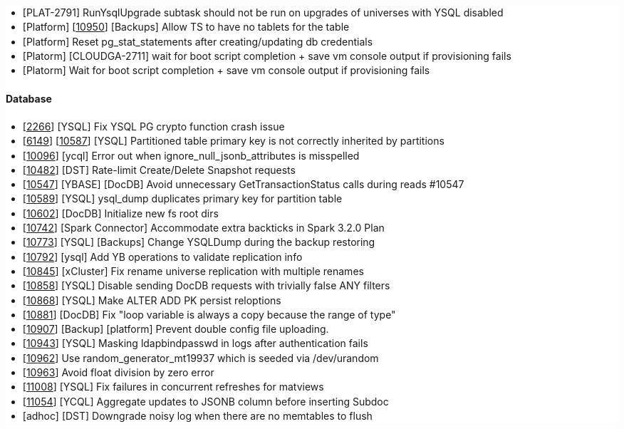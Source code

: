 * [PLAT-2791] RunYsqlUpgrade subtask should not be run on upgrades of universes with YSQL disabled
* [Platform] [[10950](https://github.com/yugabyte/yugabyte-db/issues/10950)] [Backups] Allow TS to have no tablets for the table
* [Platform] Reset pg_stat_statements after creating/updating db credentials
* [Platorm] [CLOUDGA-2711] wait for boot script completion + save vm console output if provisioning fails
* [Platorm] Wait for boot script completion + save vm console output if provisioning fails

#### Database

* [[2266](https://github.com/yugabyte/yugabyte-db/issues/2266)] [YSQL] Fix YSQL PG crypto function crash issue
* [[6149](https://github.com/yugabyte/yugabyte-db/issues/6149)] [[10587](https://github.com/yugabyte/yugabyte-db/issues/10587)] [YSQL] Partitioned table primary key is not correctly inherited by partitions
* [[10096](https://github.com/yugabyte/yugabyte-db/issues/10096)] [ycql] Error out when ignore_null_jsonb_attributes is misspelled
* [[10482](https://github.com/yugabyte/yugabyte-db/issues/10482)] [DST] Rate-limit Create/Delete Snapshot requests
* [[10547](https://github.com/yugabyte/yugabyte-db/issues/10547)] [YBASE] [DocDB] Avoid unnecessary GetTransactionStatus calls during reads #10547
* [[10589](https://github.com/yugabyte/yugabyte-db/issues/10589)] [YSQL] ysql_dump duplicates primary key for partition table
* [[10602](https://github.com/yugabyte/yugabyte-db/issues/10602)] [DocDB] Initialize new fs root dirs
* [[10742](https://github.com/yugabyte/yugabyte-db/issues/10742)] [Spark Connector] Accommodate extra backticks in Spark 3.2.0 Plan
* [[10773](https://github.com/yugabyte/yugabyte-db/issues/10773)] [YSQL] [Backups] Change YSQLDump during the backup restoring
* [[10792](https://github.com/yugabyte/yugabyte-db/issues/10792)] [ysql] Add YB operations to validate replication info
* [[10845](https://github.com/yugabyte/yugabyte-db/issues/10845)] [xCluster] Fix rename universe replication with multiple renames
* [[10858](https://github.com/yugabyte/yugabyte-db/issues/10858)] [YSQL] Disable sending DocDB requests with trivially false ANY filters
* [[10868](https://github.com/yugabyte/yugabyte-db/issues/10868)] [YSQL] Make ALTER ADD PK persist reloptions
* [[10881](https://github.com/yugabyte/yugabyte-db/issues/10881)] [DocDB] Fix "loop variable is always a copy because the range of type"
* [[10907](https://github.com/yugabyte/yugabyte-db/issues/10907)] [Backup] [platform] Prevent double config file uploading.
* [[10943](https://github.com/yugabyte/yugabyte-db/issues/10943)] [YSQL] Masking ldapbindpasswd in logs after authentication fails
* [[10962](https://github.com/yugabyte/yugabyte-db/issues/10962)] Use random_generator_mt19937 which is seeded via /dev/urandom
* [[10963](https://github.com/yugabyte/yugabyte-db/issues/10963)] Avoid float division by zero error
* [[11008](https://github.com/yugabyte/yugabyte-db/issues/11008)] [YSQL] Fix failures in concurrent refreshes for matviews
* [[11054](https://github.com/yugabyte/yugabyte-db/issues/11054)] [YCQL] Aggregate updates to JSONB column before inserting Subdoc
* [adhoc] [DST] Downgrade noisy log when there are no memtables to flush
